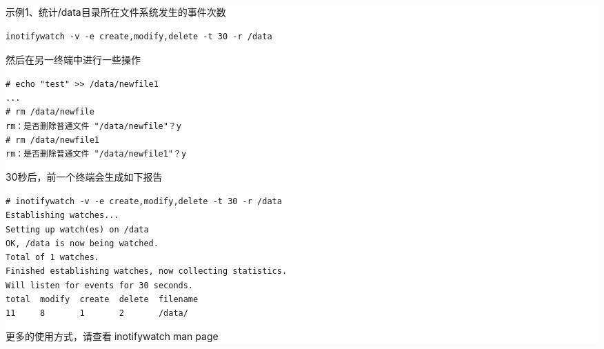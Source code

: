 示例1、统计/data目录所在文件系统发生的事件次数
```
inotifywatch -v -e create,modify,delete -t 30 -r /data
```
然后在另一终端中进行一些操作
```
# echo "test" >> /data/newfile1
...
# rm /data/newfile
rm：是否删除普通文件 "/data/newfile"？y
# rm /data/newfile1
rm：是否删除普通文件 "/data/newfile1"？y
```

30秒后，前一个终端会生成如下报告
```
# inotifywatch -v -e create,modify,delete -t 30 -r /data
Establishing watches...
Setting up watch(es) on /data
OK, /data is now being watched.
Total of 1 watches.
Finished establishing watches, now collecting statistics.
Will listen for events for 30 seconds.
total  modify  create  delete  filename
11     8       1       2       /data/
```

更多的使用方式，请查看 inotifywatch man page
